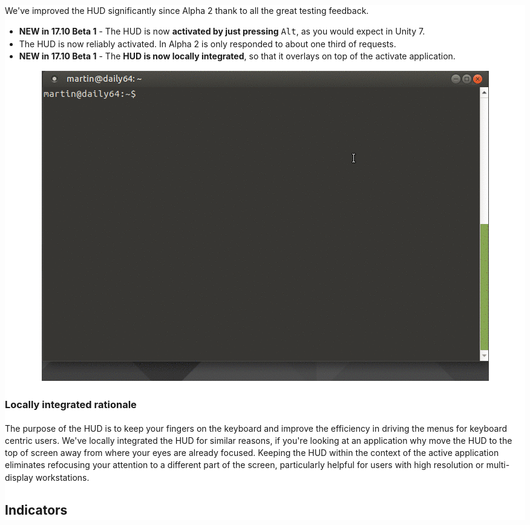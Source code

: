 We've improved the HUD significantly since Alpha 2 thank to all the
great testing feedback.

  * **NEW in 17.10 Beta 1** - The HUD is now **activated by just pressing** <kbd>Alt</kbd>, as you would expect in Unity 7.
  * The HUD is now reliably activated. In Alpha 2 is only responded to about one third of requests.
  * **NEW in 17.10 Beta 1** - The **HUD is now locally integrated**, so that it overlays on top of the activate application.

<div align="center">
<img src="/gallery/layouts/mate-hud-local.gif" alt="The Locally integrated Heads-Up Display (HUD)" /><br />
</div>

### Locally integrated rationale

The purpose of the HUD is to keep your fingers on the keyboard and
improve the efficiency in driving the menus for keyboard centric users.
We've locally integrated the HUD for similar reasons, if you're looking
at an application why move the HUD to the top of screen away from where
your eyes are already focused. Keeping the HUD within the context of
the active application eliminates refocusing your attention to a
different part of the screen, particularly helpful for users with high
resolution or multi-display workstations.

## Indicators
